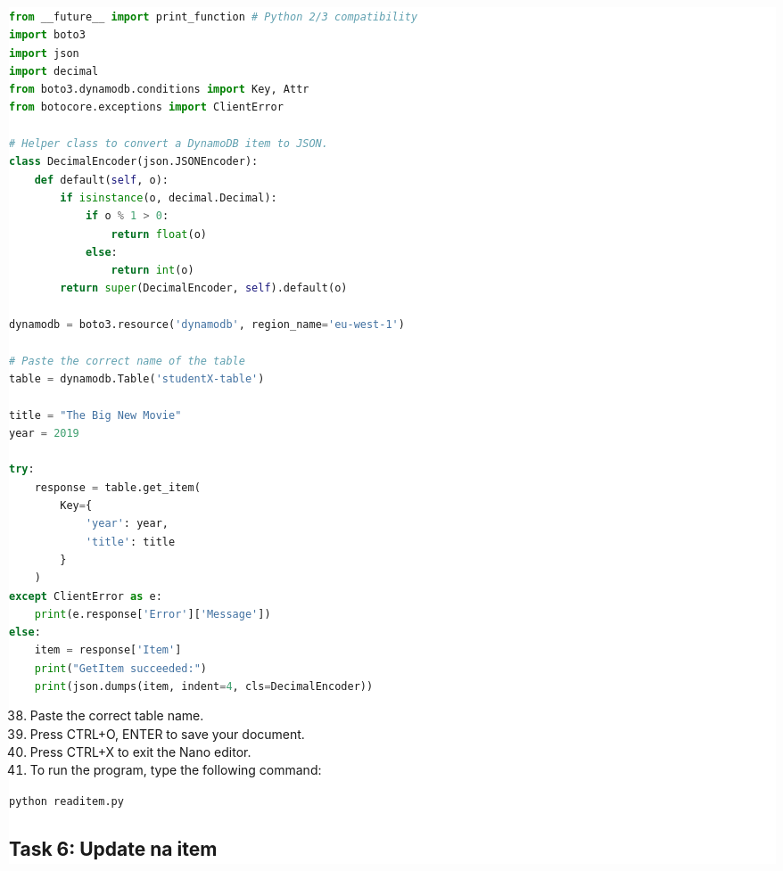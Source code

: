 ```python
from __future__ import print_function # Python 2/3 compatibility
import boto3
import json
import decimal
from boto3.dynamodb.conditions import Key, Attr
from botocore.exceptions import ClientError

# Helper class to convert a DynamoDB item to JSON.
class DecimalEncoder(json.JSONEncoder):
    def default(self, o):
        if isinstance(o, decimal.Decimal):
            if o % 1 > 0:
                return float(o)
            else:
                return int(o)
        return super(DecimalEncoder, self).default(o)

dynamodb = boto3.resource('dynamodb', region_name='eu-west-1')

# Paste the correct name of the table
table = dynamodb.Table('studentX-table')

title = "The Big New Movie"
year = 2019

try:
    response = table.get_item(
        Key={
            'year': year,
            'title': title
        }
    )
except ClientError as e:
    print(e.response['Error']['Message'])
else:
    item = response['Item']
    print("GetItem succeeded:")
    print(json.dumps(item, indent=4, cls=DecimalEncoder))


```

38. Paste the correct table name.
37. Press CTRL+O, ENTER to save your document. 
38. Press CTRL+X to exit the Nano editor.
39. To run the program, type the following command:

```bash
python readitem.py
```

## Task 6: Update na item
